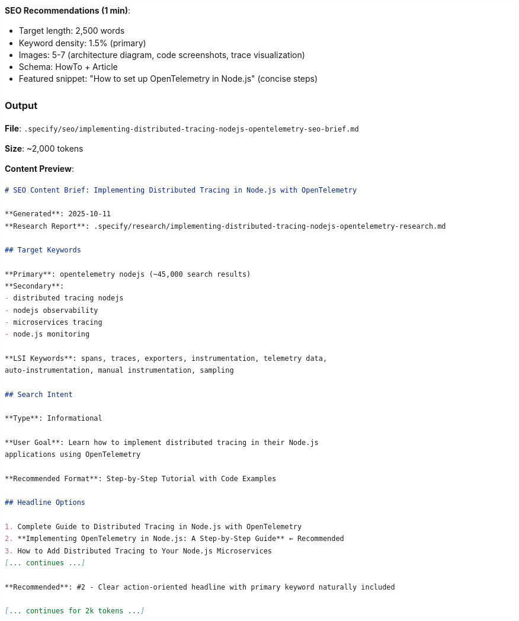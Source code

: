**SEO Recommendations (1 min)**:
- Target length: 2,500 words
- Keyword density: 1.5% (primary)
- Images: 5-7 (architecture diagram, code screenshots, trace visualization)
- Schema: HowTo + Article
- Featured snippet: "How to set up OpenTelemetry in Node.js" (concise steps)

### Output

**File**: `.specify/seo/implementing-distributed-tracing-nodejs-opentelemetry-seo-brief.md`

**Size**: ~2,000 tokens

**Content Preview**:
```markdown
# SEO Content Brief: Implementing Distributed Tracing in Node.js with OpenTelemetry

**Generated**: 2025-10-11
**Research Report**: .specify/research/implementing-distributed-tracing-nodejs-opentelemetry-research.md

## Target Keywords

**Primary**: opentelemetry nodejs (~45,000 search results)
**Secondary**:
- distributed tracing nodejs
- nodejs observability
- microservices tracing
- node.js monitoring

**LSI Keywords**: spans, traces, exporters, instrumentation, telemetry data,
auto-instrumentation, manual instrumentation, sampling

## Search Intent

**Type**: Informational

**User Goal**: Learn how to implement distributed tracing in their Node.js
applications using OpenTelemetry

**Recommended Format**: Step-by-Step Tutorial with Code Examples

## Headline Options

1. Complete Guide to Distributed Tracing in Node.js with OpenTelemetry
2. **Implementing OpenTelemetry in Node.js: A Step-by-Step Guide** ← Recommended
3. How to Add Distributed Tracing to Your Node.js Microservices
[... continues ...]

**Recommended**: #2 - Clear action-oriented headline with primary keyword naturally included

[... continues for 2k tokens ...]
```

